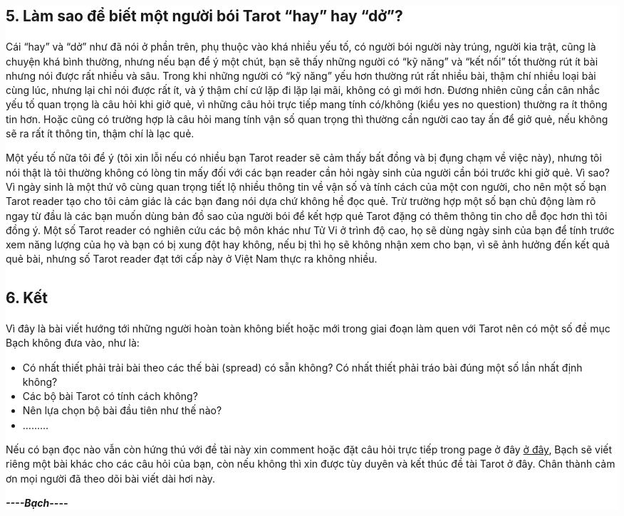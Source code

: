 ## 5. Làm sao để biết một người bói Tarot “hay” hay “dở”?
 

Cái “hay” và “dở” như đã nói ở phần trên, phụ thuộc vào khá nhiều yếu tố, có người bói người này trúng, người kia trật, cũng là chuyện khá bình thường, nhưng nếu bạn để ý một chút, bạn sẽ thấy những người có “kỹ năng” và “kết nối” tốt thường rút ít bài nhưng nói được rất nhiều và sâu. Trong khi những người có “kỹ năng” yếu hơn thường rút rất nhiều bài, thậm chí nhiều loại bài cùng lúc, nhưng lại chỉ nói được rất ít, và ý thậm chí cứ lặp đi lặp lại mãi, không có gì mới hơn. Đương nhiên cũng cần cân nhắc yếu tố quan trọng là câu hỏi khi giở quẻ, vì những câu hỏi trực tiếp mang tính có/không (kiểu yes no question) thường ra ít thông tin hơn. Hoặc cũng có trường hợp là câu hỏi mang tính vận số quan trọng thì thường cần người cao tay ấn để giở quẻ, nếu không sẽ ra rất ít thông tin, thậm chí là lạc quẻ.

 

Một yếu tố nữa tôi để ý (tôi xin lỗi nếu có nhiều bạn Tarot reader sẽ cảm thấy bất đồng và bị đụng chạm về việc này), nhưng tôi nói thật là tôi thường không có lòng tin mấy đối với các bạn reader cần hỏi ngày sinh của người cần bói trước khi giở quẻ. Vì sao? Vì ngày sinh là một thứ vô cùng quan trọng tiết lộ nhiều thông tin về vận số và tính cách của một con người, cho nên một số bạn Tarot reader tạo cho tôi cảm giác là các bạn đang nói dựa chứ không hề đọc quẻ. Trừ trường hợp một số bạn chủ động làm rõ ngay từ đầu là các bạn muốn dùng bản đồ sao của người bói để kết hợp quẻ Tarot đặng có thêm thông tin cho dễ đọc hơn thì tôi đồng ý. Một số Tarot reader có nghiên cứu các bộ môn khác như Tử Vi ở trình độ cao, họ sẽ dùng ngày sinh của bạn để tính trước xem năng lượng của họ và bạn có bị xung đột hay không, nếu bị thì họ sẽ không nhận xem cho bạn, vì sẽ ảnh hưởng đến kết quả quẻ bài, nhưng số Tarot reader đạt tới cấp này ở Việt Nam thực ra không nhiều.

## 6. Kết
 

Vì đây là bài viết hướng tới những người hoàn toàn không biết hoặc mới trong giai đoạn làm quen với Tarot nên có một số đề mục Bạch không đưa vào, như là:

* Có nhất thiết phải trải bài theo các thế bài (spread) có sẵn không? Có nhất thiết phải tráo bài đúng một số lần nhất định không?
* Các bộ bài Tarot có tính cách không?
* Nên lựa chọn bộ bài đầu tiên như thế nào?
*  ………
 

Nếu có bạn đọc nào vẫn còn hứng thú với đề tài này xin comment hoặc đặt câu hỏi trực tiếp trong page ở đây [ở đây](https://www.facebook.com/notes/3671862016197439/), Bạch sẽ viết riêng một bài khác cho các câu hỏi của bạn, còn nếu không thì xin được tùy duyên và kết thúc đề tài Tarot ở đây. Chân thành cảm ơn mọi người đã theo dõi bài viết dài hơi này.

 
_**----Bạch----**_

